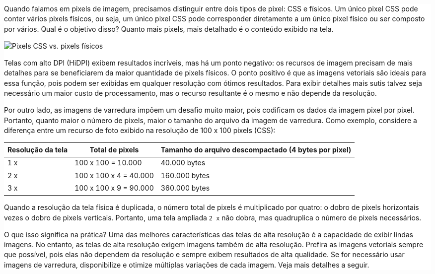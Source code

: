 
Quando falamos em pixels de imagem, precisamos distinguir entre dois tipos de pixel: CSS e físicos. Um único pixel CSS pode conter vários pixels físicos, ou seja, um único pixel CSS pode corresponder diretamente a um único pixel físico ou ser composto por vários. Qual é o objetivo disso? Quanto mais pixels, mais detalhado é o conteúdo exibido na tela.

<img src="images/css-vs-device-pixels.png" class="center" alt="Pixels CSS vs. pixels físicos">

Telas com alto DPI (HiDPI) exibem resultados incríveis, mas há um ponto negativo: os recursos de imagem precisam de mais detalhes para se beneficiarem da maior quantidade de pixels físicos. O ponto positivo é que as imagens vetoriais são ideais para essa função, pois podem ser exibidas em qualquer resolução com ótimos resultados. Para exibir detalhes mais sutis talvez seja necessário um maior custo de processamento, mas o recurso resultante é o mesmo e não depende da resolução.

Por outro lado, as imagens de varredura impõem um desafio muito maior, pois codificam os dados da imagem pixel por pixel. Portanto, quanto maior o número de pixels, maior o tamanho do arquivo da imagem de varredura. Como exemplo, considere a diferença entre um recurso de foto exibido na resolução de 100 x 100 pixels (CSS):

<table>
<thead>
  <tr>
    <th>Resolução da tela</th>
    <th>Total de pixels</th>
    <th>Tamanho do arquivo descompactado (4 bytes por pixel)</th>
  </tr>
</thead>
<tbody>
<tr>
  <td data-th="resolução">1 x</td>
  <td data-th="total de pixels">100 x 100 = 10.000</td>
  <td data-th="tamanho do arquivo">40.000 bytes</td>
</tr>
<tr>
  <td data-th="resolução">2 x</td>
  <td data-th="total de pixels">100 x 100 x 4 = 40.000</td>
  <td data-th="tamanho do arquivo">160.000 bytes</td>
</tr>
<tr>
  <td data-th="resolução">3 x</td>
  <td data-th="total de pixels">100 x 100 x 9 = 90.000</td>
  <td data-th="tamanho do arquivo">360.000 bytes</td>
</tr>
</tbody>
</table>

Quando a resolução da tela física é duplicada, o número total de pixels é multiplicado por quatro: o dobro de pixels horizontais vezes o dobro de pixels verticais. Portanto, uma tela ampliada `2 x` não dobra, mas quadruplica o número de pixels necessários.

O que isso significa na prática? Uma das melhores características das telas de alta resolução é a capacidade de exibir lindas imagens. No entanto, as telas de alta resolução exigem imagens também de alta resolução. Prefira as imagens vetoriais sempre que possível, pois elas não dependem da resolução e sempre exibem resultados de alta qualidade. Se for necessário usar imagens de varredura, disponibilize e otimize múltiplas variações de cada imagem. Veja mais detalhes a seguir.
